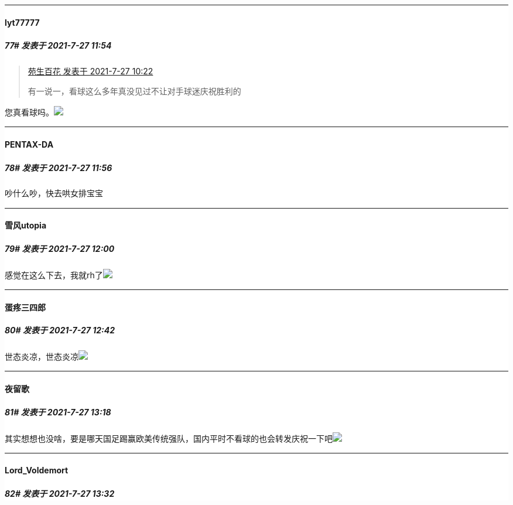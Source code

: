 
*****

####  lyt77777  
##### 77#       发表于 2021-7-27 11:54


<blockquote><a href="httphttps://bbs.saraba1st.com/2b/forum.php?mod=redirect&amp;goto=findpost&amp;pid=52111999&amp;ptid=2017581" target="_blank">苑生百花 发表于 2021-7-27 10:22</a>

有一说一，看球这么多年真没见过不让对手球迷庆祝胜利的</blockquote>
您真看球吗。<img src="https://static.saraba1st.com/image/smiley/face2017/020.png" referrerpolicy="no-referrer">


*****

####  PENTAX-DA  
##### 78#       发表于 2021-7-27 11:56


吵什么吵，快去哄女排宝宝


                                                 

*****

####  雪风utopia  
##### 79#       发表于 2021-7-27 12:00


感觉在这么下去，我就rh了<img src="https://static.saraba1st.com/image/smiley/face2017/037.png" referrerpolicy="no-referrer">


*****

####  蛋疼三四郎  
##### 80#       发表于 2021-7-27 12:42


世态炎凉，世态炎凉<img src="https://static.saraba1st.com/image/smiley/carton2017/191.png" referrerpolicy="no-referrer">


                                                 

*****

####  夜留歌  
##### 81#       发表于 2021-7-27 13:18


其实想想也没啥，要是哪天国足踢赢欧美传统强队，国内平时不看球的也会转发庆祝一下吧<img src="https://static.saraba1st.com/image/smiley/face2017/066.png" referrerpolicy="no-referrer">


*****

####  Lord_Voldemort  
##### 82#       发表于 2021-7-27 13:32
